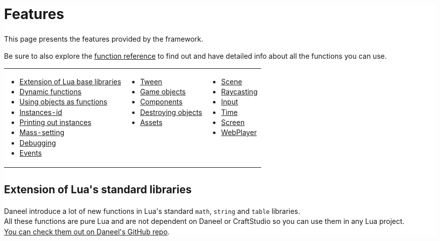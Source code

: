 # Features

This page presents the features provided by the framework.

Be sure to also explore the [function reference](/docs/function-reference) to find out and have detailed info about all the functions you can use.

<table class="page-menu">
	<tr>
		<td>
			<ul>
				<li><a href="#extension-lua-libraries">Extension of Lua base libraries</a></li>
				<li><a href="#dynamic-functions">Dynamic functions</a></li>
				<li><a href="#objects-as-function">Using objects as functions</a></li>
				<li><a href="#instances-id">Instances-id</a></li>
				<li><a href="#printing-out-instances">Printing out instances</a></li>
				<li><a href="#mass-setting">Mass-setting</a></li>
				<li><a href="#debugging">Debugging</a></li>
				<li><a href="#events">Events</a></li>
			</ul>
		</td>
		<td>
			<ul>
				<li><a href="#tween">Tween</a></li>
				<li><a href="#gameobjects">Game objects</a></li>
				<li><a href="#components">Components</a></li>
				<li><a href="#destroying-objects">Destroying objects</a></li>
				<li><a href="#assets">Assets</a></li>
			</ul>
		</td>
		<td>
			<ul>
				<li><a href="#scene">Scene</a></li>
				<li><a href="#raycasting">Raycasting</a></li>
				<li><a href="#input">Input</a></li>
				<li><a href="#time">Time</a></li>
				<li><a href="#screen">Screen</a></li>
				<li><a href="#webplayer">WebPlayer</a></li>
			</ul>
		</td>
	</tr>
</table>



<a name="extension-lua-libraries"></a>
## Extension of Lua's standard libraries

Daneel introduce a lot of new functions in Lua's standard `math`, `string` and `table` libraries.  
All these functions are pure Lua and are not dependent on Daneel or CraftStudio so you can use them in any Lua project.  
[You can check them out on Daneel's GitHub repo](https://github.com/florentpoujol/Daneel/blob/master/framework/Lua.lua).
